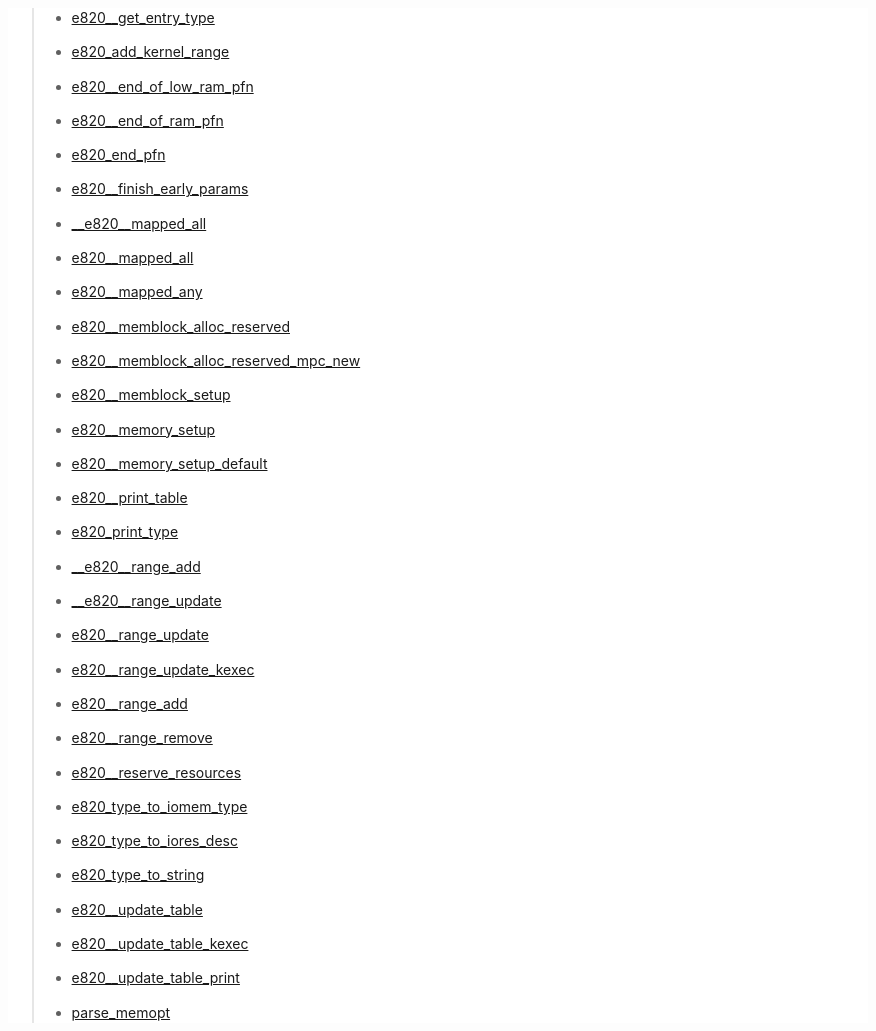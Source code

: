 >   - [e820__get_entry_type](#D02033)
>
>   - [e820_add_kernel_range](#D02017)
>
>   - [e820__end_of_low_ram_pfn](#D02020)
>
>   - [e820__end_of_ram_pfn](#D02019)
>
>   - [e820_end_pfn](#D02018)
>
>   - [e820__finish_early_params](#D02015)
>
>   - [\_\_e820__mapped_all](#D02015)
>
>   - [e820__mapped_all](#D02016)
>
>   - [e820__mapped_any](#D02032)
>
>   - [e820__memblock_alloc_reserved](#D02025)
>
>   - [e820__memblock_alloc_reserved_mpc_new](#D02026)
>
>   - [e820__memblock_setup](#D02021)
>
>   - [e820__memory_setup](#D02012)
>
>   - [e820__memory_setup_default](#D02009)
>
>   - [e820__print_table](#D02011)
>
>   - [e820_print_type](#D02010)
>
>   - [\_\_e820__range_add](#D02004)
>
>   - [\_\_e820__range_update](#D02022)
>
>   - [e820__range_update](#D02034)
>
>   - [e820__range_update_kexec](#D02023)
>
>   - [e820__range_add](#D02005)
>
>   - [e820__range_remove](#D02013)
>
>   - [e820__reserve_resources](#D02030)
>
>   - [e820_type_to_iomem_type](#D02028)
>
>   - [e820_type_to_iores_desc](#D02029)
>
>   - [e820_type_to_string](#D02027)
>
>   - [e820__update_table](#D02008)
>
>   - [e820__update_table_kexec](#D02024)
>
>   - [e820__update_table_print](#D02035)
>
>   - [parse_memopt](#D02014)
